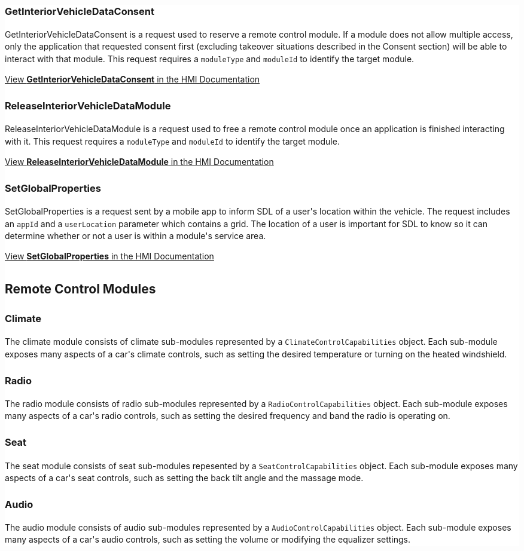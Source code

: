 ### GetInteriorVehicleDataConsent

GetInteriorVehicleDataConsent is a request used to reserve a remote control module. If a module does not allow multiple access, only the application that requested consent first (excluding takeover situations described in the Consent section) will be able to interact with that module. This request requires a `moduleType` and `moduleId` to identify the target module.

[View **GetInteriorVehicleDataConsent** in the HMI Documentation](https://smartdevicelink.com/en/guides/hmi/rc/getinteriorvehicledataconsent)

### ReleaseInteriorVehicleDataModule

ReleaseInteriorVehicleDataModule is a request used to free a remote control module once an application is finished interacting with it. This request requires a `moduleType` and `moduleId` to identify the target module.

[View **ReleaseInteriorVehicleDataModule** in the HMI Documentation](https://smartdevicelink.com/en/guides/hmi/rc/releaseinteriorvehicledatamodule)

### SetGlobalProperties

SetGlobalProperties is a request sent by a mobile app to inform SDL of a user's location within the vehicle. The request includes an `appId` and a `userLocation` parameter which contains a grid. The location of a user is important for SDL to know so it can determine whether or not a user is within a module's service area.

[View **SetGlobalProperties** in the HMI Documentation](https://smartdevicelink.com/en/guides/hmi/rc/setglobalproperties)

## Remote Control Modules

### Climate

The climate module consists of climate sub-modules represented by a `ClimateControlCapabilities` object. Each sub-module exposes many aspects of a car's climate controls, such as setting the desired temperature or turning on the heated windshield. 

### Radio

The radio module consists of radio sub-modules represented by a `RadioControlCapabilities` object. Each sub-module exposes many aspects of a car's radio controls, such as setting the desired frequency and band the radio is operating on.

### Seat

The seat module consists of seat sub-modules repesented by a `SeatControlCapabilities` object. Each sub-module exposes many aspects of a car's seat controls, such as setting the back tilt angle and the massage mode.

### Audio

The audio module consists of audio sub-modules represented by a `AudioControlCapabilities` object. Each sub-module exposes many aspects of a car's audio controls, such as setting the volume or modifying the equalizer settings.
